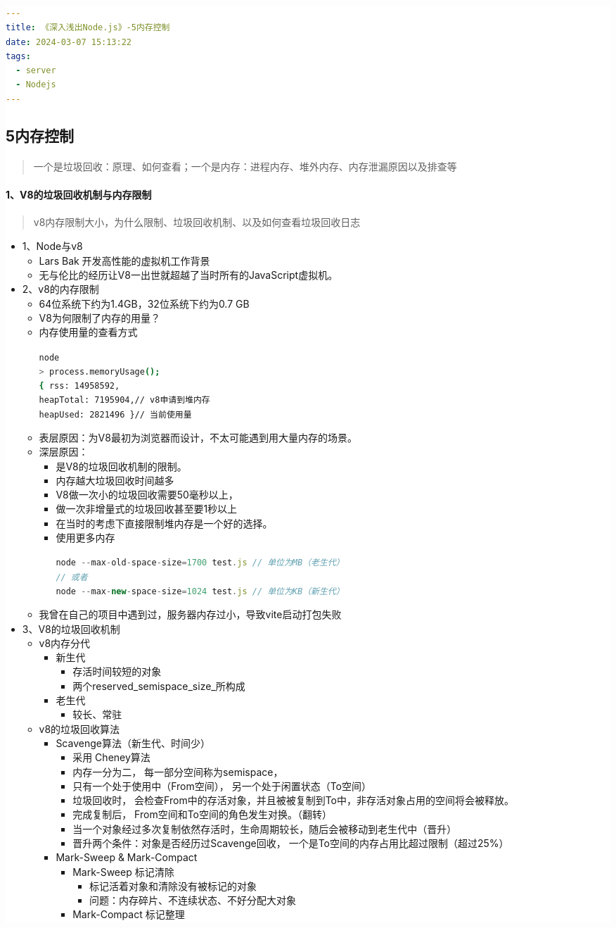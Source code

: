 ```yaml
---
title: 《深入浅出Node.js》-5内存控制
date: 2024-03-07 15:13:22
tags:
  - server
  - Nodejs
---
```

## 5内存控制
> 一个是垃圾回收：原理、如何查看；一个是内存：进程内存、堆外内存、内存泄漏原因以及排查等
#### 1、V8的垃圾回收机制与内存限制
> v8内存限制大小，为什么限制、垃圾回收机制、以及如何查看垃圾回收日志
- 1、Node与v8
  - Lars Bak 开发高性能的虚拟机工作背景
  - 无与伦比的经历让V8一出世就超越了当时所有的JavaScript虚拟机。
- 2、v8的内存限制
  - 64位系统下约为1.4GB，32位系统下约为0.7 GB
  - V8为何限制了内存的用量？
  - 内存使用量的查看方式
    ```bash
    node
    > process.memoryUsage();
    { rss: 14958592,
    heapTotal: 7195904,// v8申请到堆内存
    heapUsed: 2821496 }// 当前使用量
    ```
  - 表层原因：为V8最初为浏览器而设计，不太可能遇到用大量内存的场景。
  - 深层原因：
    - 是V8的垃圾回收机制的限制。
    - 内存越大垃圾回收时间越多
    - V8做一次小的垃圾回收需要50毫秒以上， 
    - 做一次非增量式的垃圾回收甚至要1秒以上
    - 在当时的考虑下直接限制堆内存是一个好的选择。
    - 使用更多内存
      ```js
      node --max-old-space-size=1700 test.js // 单位为MB（老生代）
      // 或者
      node --max-new-space-size=1024 test.js // 单位为KB（新生代）
      ```
  - 我曾在自己的项目中遇到过，服务器内存过小，导致vite启动打包失败
- 3、V8的垃圾回收机制
  - v8内存分代
    - 新生代
      - 存活时间较短的对象
      - 两个reserved_semispace_size_所构成
    - 老生代
      - 较长、常驻
  - v8的垃圾回收算法
    - Scavenge算法（新生代、时间少）
      - 采用 Cheney算法
      - 内存一分为二， 每一部分空间称为semispace，
      - 只有一个处于使用中（From空间）， 另一个处于闲置状态（To空间） 
      - 垃圾回收时， 会检查From中的存活对象，并且被被复制到To中，非存活对象占用的空间将会被释放。 
      - 完成复制后， From空间和To空间的角色发生对换。（翻转）
      - 当一个对象经过多次复制依然存活时，生命周期较长，随后会被移动到老生代中（晋升）
      - 晋升两个条件：对象是否经历过Scavenge回收， 一个是To空间的内存占用比超过限制（超过25%）
    - Mark-Sweep & Mark-Compact
      - Mark-Sweep 标记清除
        - 标记活着对象和清除没有被标记的对象
        - 问题：内存碎片、不连续状态、不好分配大对象
      - Mark-Compact 标记整理